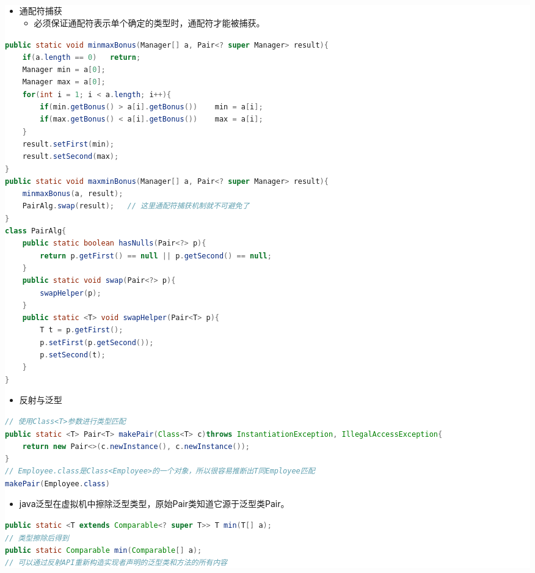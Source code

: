 - 通配符捕获
  - 必须保证通配符表示单个确定的类型时，通配符才能被捕获。

~~~java
public static void minmaxBonus(Manager[] a, Pair<? super Manager> result){
    if(a.length == 0)	return;
    Manager min = a[0];
    Manager max = a[0];
    for(int i = 1; i < a.length; i++){
        if(min.getBonus() > a[i].getBonus())	min = a[i];
        if(max.getBonus() < a[i].getBonus())	max = a[i];
    }
    result.setFirst(min);
    result.setSecond(max);
}
public static void maxminBonus(Manager[] a, Pair<? super Manager> result){
	minmaxBonus(a, result);
    PairAlg.swap(result);	// 这里通配符捕获机制就不可避免了
}
class PairAlg{
    public static boolean hasNulls(Pair<?> p){
        return p.getFirst() == null || p.getSecond() == null;
    }
    public static void swap(Pair<?> p){
        swapHelper(p);
    }
    public static <T> void swapHelper(Pair<T> p){
        T t = p.getFirst();
        p.setFirst(p.getSecond());
        p.setSecond(t);
    }
}
~~~

- 反射与泛型

~~~java
// 使用Class<T>参数进行类型匹配
public static <T> Pair<T> makePair(Class<T> c)throws InstantiationException, IllegalAccessException{
    return new Pair<>(c.newInstance(), c.newInstance());
}
// Employee.class是Class<Employee>的一个对象，所以很容易推断出T同Employee匹配
makePair(Employee.class)
~~~

- java泛型在虚拟机中擦除泛型类型，原始Pair类知道它源于泛型类Pair<T>。

~~~java
public static <T extends Comparable<? super T>> T min(T[] a);
// 类型擦除后得到
public static Comparable min(Comparable[] a);
// 可以通过反射API重新构造实现者声明的泛型类和方法的所有内容
~~~
